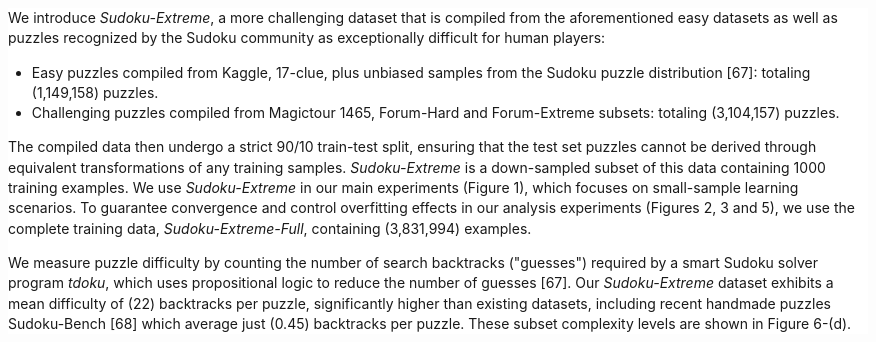 We introduce _Sudoku-Extreme_, a more challenging dataset that is compiled from the aforementioned easy datasets as well as puzzles recognized by the Sudoku community as exceptionally difficult for human players:

* Easy puzzles compiled from Kaggle, 17-clue, plus unbiased samples from the Sudoku puzzle distribution [67]: totaling \(1\,149\,158\) puzzles.
* Challenging puzzles compiled from Magictour 1465, Forum-Hard and Forum-Extreme subsets: totaling \(3\,104\,157\) puzzles.

The compiled data then undergo a strict 90/10 train-test split, ensuring that the test set puzzles cannot be derived through equivalent transformations of any training samples. _Sudoku-Extreme_ is a down-sampled subset of this data containing 1000 training examples. We use _Sudoku-Extreme_ in our main experiments (Figure 1), which focuses on small-sample learning scenarios. To guarantee convergence and control overfitting effects in our analysis experiments (Figures 2, 3 and 5), we use the complete training data, _Sudoku-Extreme-Full_, containing \(3\,831\,994\) examples.

We measure puzzle difficulty by counting the number of search backtracks ("guesses") required by a smart Sudoku solver program _tdoku_, which uses propositional logic to reduce the number of guesses [67]. Our _Sudoku-Extreme_ dataset exhibits a mean difficulty of \(22\) backtracks per puzzle, significantly higher than existing datasets, including recent handmade puzzles Sudoku-Bench [68] which average just \(0.45\) backtracks per puzzle. These subset complexity levels are shown in Figure 6-(d).
























































